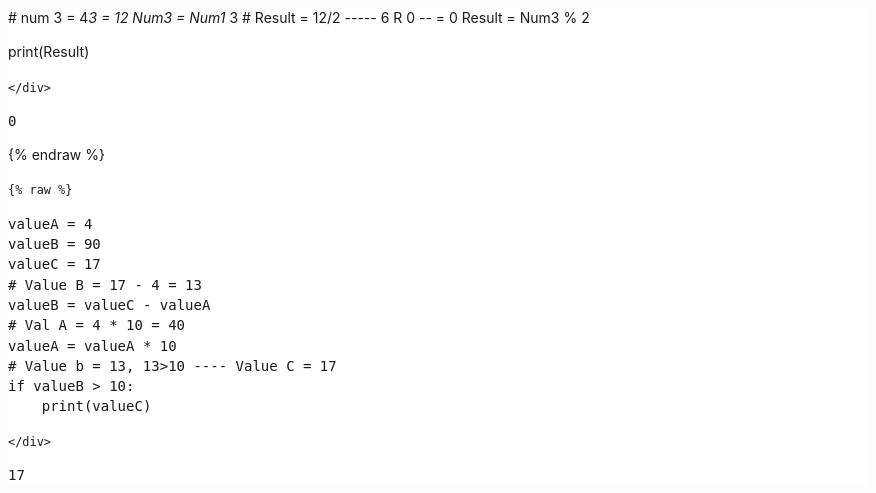 <span class="c1"># num 3 = 4*3 = 12</span>
<span class="n">Num3</span> <span class="o">=</span> <span class="n">Num1</span> <span class="o">*</span> <span class="mi">3</span>
<span class="c1"># Result = 12/2 ----- 6 R 0 -- = 0</span>
<span class="n">Result</span> <span class="o">=</span> <span class="n">Num3</span> <span class="o">%</span> <span class="mi">2</span>

<span class="nb">print</span><span class="p">(</span><span class="n">Result</span><span class="p">)</span>
</pre></div>

    </div>
</div>
</div>

<div class="output_wrapper">
<div class="output">

<div class="output_area">

<div class="output_subarea output_stream output_stdout output_text">
<pre>0
</pre>
</div>
</div>

</div>
</div>

</div>
    {% endraw %}

    {% raw %}
    
<div class="cell border-box-sizing code_cell rendered">
<div class="input">

<div class="inner_cell">
    <div class="input_area">
<div class=" highlight hl-ipython3"><pre><span></span><span class="n">valueA</span> <span class="o">=</span> <span class="mi">4</span>
<span class="n">valueB</span> <span class="o">=</span> <span class="mi">90</span>
<span class="n">valueC</span> <span class="o">=</span> <span class="mi">17</span>
<span class="c1"># Value B = 17 - 4 = 13</span>
<span class="n">valueB</span> <span class="o">=</span> <span class="n">valueC</span> <span class="o">-</span> <span class="n">valueA</span>
<span class="c1"># Val A = 4 * 10 = 40</span>
<span class="n">valueA</span> <span class="o">=</span> <span class="n">valueA</span> <span class="o">*</span> <span class="mi">10</span>
<span class="c1"># Value b = 13, 13&gt;10 ---- Value C = 17</span>
<span class="k">if</span> <span class="n">valueB</span> <span class="o">&gt;</span> <span class="mi">10</span><span class="p">:</span>
    <span class="nb">print</span><span class="p">(</span><span class="n">valueC</span><span class="p">)</span>
</pre></div>

    </div>
</div>
</div>

<div class="output_wrapper">
<div class="output">

<div class="output_area">

<div class="output_subarea output_stream output_stdout output_text">
<pre>17
</pre>
</div>
</div>